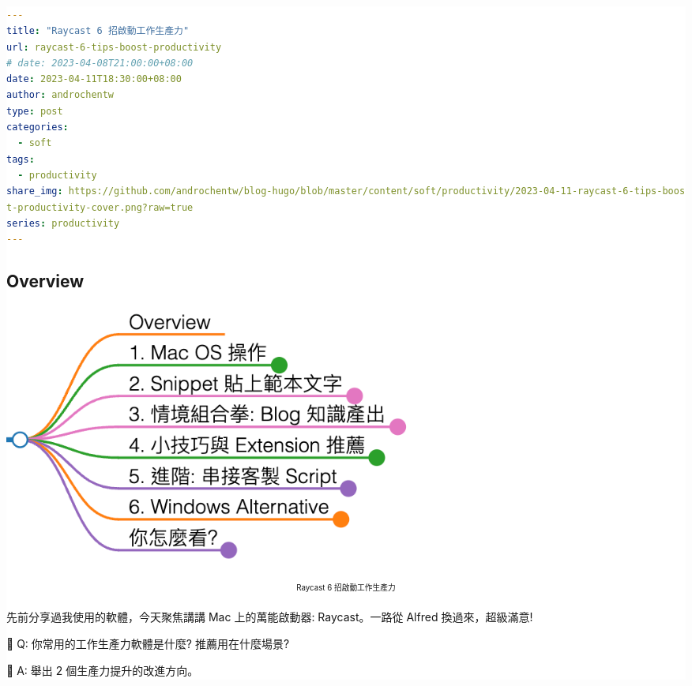 ```yaml
---
title: "Raycast 6 招啟動工作生產力"
url: raycast-6-tips-boost-productivity
# date: 2023-04-08T21:00:00+08:00
date: 2023-04-11T18:30:00+08:00
author: androchentw
type: post
categories:
  - soft
tags: 
  - productivity
share_img: https://github.com/androchentw/blog-hugo/blob/master/content/soft/productivity/2023-04-11-raycast-6-tips-boost-productivity-cover.png?raw=true
series: productivity
---
```


## Overview

<img style="width:60%;" src="https://github.com/androchentw/blog-hugo/blob/master/content/soft/productivity/2023-04-11-raycast-6-tips-boost-productivity-cover.png?raw=true">
<p align="center"><sub><sup>
  Raycast 6 招啟動工作生產力
</sup></sub></p>

先前分享過我使用的軟體，今天聚焦講講 Mac 上的萬能啟動器: Raycast。一路從 Alfred 換過來，超級滿意!

🤔 Q: 你常用的工作生產力軟體是什麼? 推薦用在什麼場景?

💪 A: 舉出 2 個生產力提升的改進方向。


